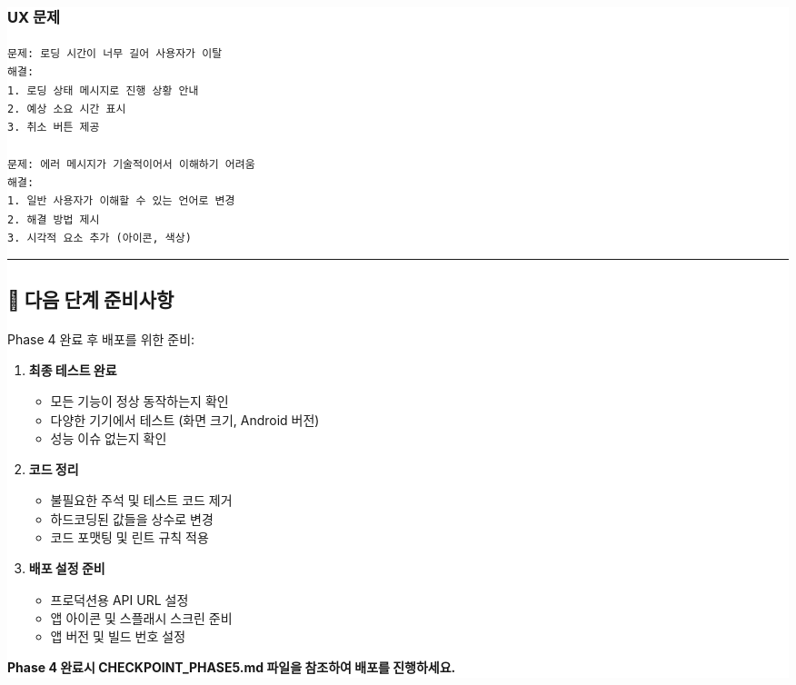 ### **UX 문제**
```
문제: 로딩 시간이 너무 길어 사용자가 이탈
해결:
1. 로딩 상태 메시지로 진행 상황 안내
2. 예상 소요 시간 표시
3. 취소 버튼 제공

문제: 에러 메시지가 기술적이어서 이해하기 어려움
해결:
1. 일반 사용자가 이해할 수 있는 언어로 변경
2. 해결 방법 제시
3. 시각적 요소 추가 (아이콘, 색상)
```

---

## 🚀 **다음 단계 준비사항**

Phase 4 완료 후 배포를 위한 준비:

1. **최종 테스트 완료**
   - 모든 기능이 정상 동작하는지 확인
   - 다양한 기기에서 테스트 (화면 크기, Android 버전)
   - 성능 이슈 없는지 확인

2. **코드 정리**
   - 불필요한 주석 및 테스트 코드 제거
   - 하드코딩된 값들을 상수로 변경
   - 코드 포맷팅 및 린트 규칙 적용

3. **배포 설정 준비**
   - 프로덕션용 API URL 설정
   - 앱 아이콘 및 스플래시 스크린 준비
   - 앱 버전 및 빌드 번호 설정

**Phase 4 완료시 CHECKPOINT_PHASE5.md 파일을 참조하여 배포를 진행하세요.**